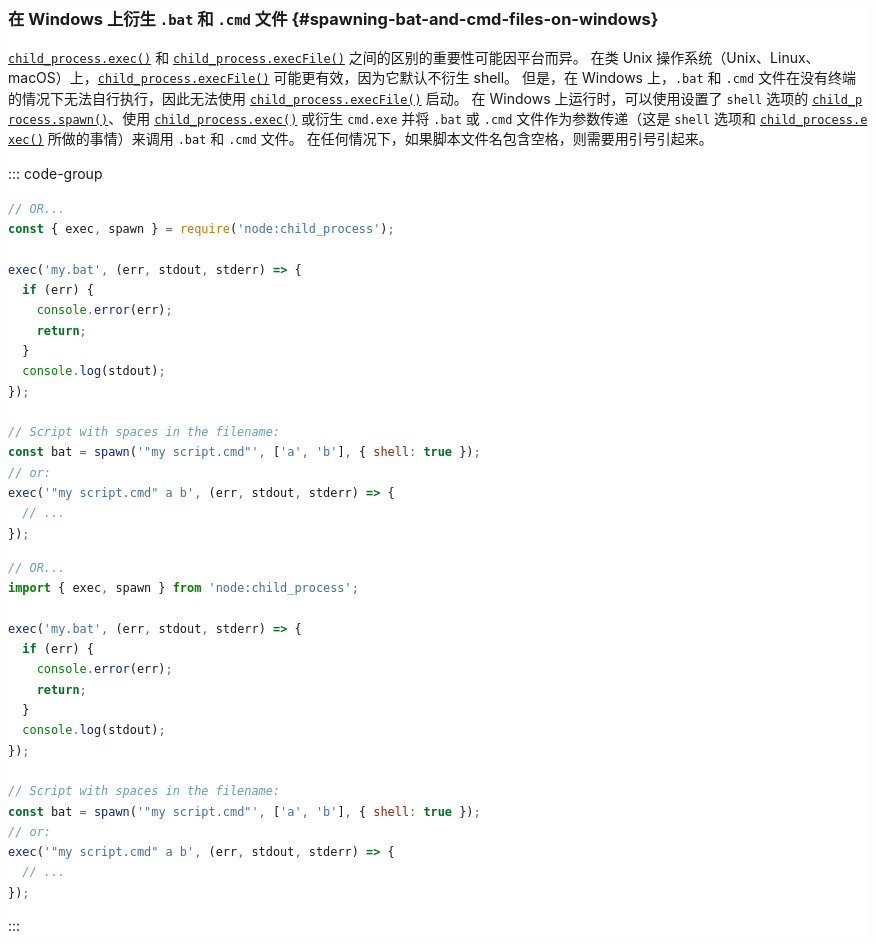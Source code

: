### 在 Windows 上衍生 `.bat` 和 `.cmd` 文件 {#spawning-bat-and-cmd-files-on-windows}

[`child_process.exec()`](/zh/nodejs/api/child_process#child_processexeccommand-options-callback) 和 [`child_process.execFile()`](/zh/nodejs/api/child_process#child_processexecfilefile-args-options-callback) 之间的区别的重要性可能因平台而异。 在类 Unix 操作系统（Unix、Linux、macOS）上，[`child_process.execFile()`](/zh/nodejs/api/child_process#child_processexecfilefile-args-options-callback) 可能更有效，因为它默认不衍生 shell。 但是，在 Windows 上，`.bat` 和 `.cmd` 文件在没有终端的情况下无法自行执行，因此无法使用 [`child_process.execFile()`](/zh/nodejs/api/child_process#child_processexecfilefile-args-options-callback) 启动。 在 Windows 上运行时，可以使用设置了 `shell` 选项的 [`child_process.spawn()`](/zh/nodejs/api/child_process#child_processspawncommand-args-options)、使用 [`child_process.exec()`](/zh/nodejs/api/child_process#child_processexeccommand-options-callback) 或衍生 `cmd.exe` 并将 `.bat` 或 `.cmd` 文件作为参数传递（这是 `shell` 选项和 [`child_process.exec()`](/zh/nodejs/api/child_process#child_processexeccommand-options-callback) 所做的事情）来调用 `.bat` 和 `.cmd` 文件。 在任何情况下，如果脚本文件名包含空格，则需要用引号引起来。

::: code-group
```js [CJS]
// OR...
const { exec, spawn } = require('node:child_process');

exec('my.bat', (err, stdout, stderr) => {
  if (err) {
    console.error(err);
    return;
  }
  console.log(stdout);
});

// Script with spaces in the filename:
const bat = spawn('"my script.cmd"', ['a', 'b'], { shell: true });
// or:
exec('"my script.cmd" a b', (err, stdout, stderr) => {
  // ...
});
```

```js [ESM]
// OR...
import { exec, spawn } from 'node:child_process';

exec('my.bat', (err, stdout, stderr) => {
  if (err) {
    console.error(err);
    return;
  }
  console.log(stdout);
});

// Script with spaces in the filename:
const bat = spawn('"my script.cmd"', ['a', 'b'], { shell: true });
// or:
exec('"my script.cmd" a b', (err, stdout, stderr) => {
  // ...
});
```
:::

